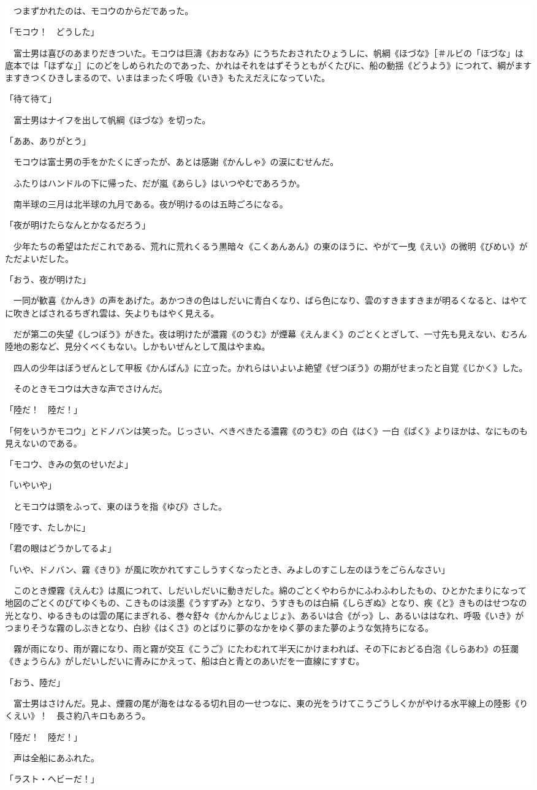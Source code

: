 　つまずかれたのは、モコウのからだであった。

「モコウ！　どうした」

　富士男は喜びのあまりだきついた。モコウは巨濤《おおなみ》にうちたおされたひょうしに、帆綱《ほづな》［＃ルビの「ほづな」は底本では「ほずな」］にのどをしめられたのであった、かれはそれをはずそうともがくたびに、船の動揺《どうよう》につれて、綱がますますきつくひきしまるので、いまはまったく呼吸《いき》もたえだえになっていた。

「待て待て」

　富士男はナイフを出して帆綱《ほづな》を切った。

「ああ、ありがとう」

　モコウは富士男の手をかたくにぎったが、あとは感謝《かんしゃ》の涙にむせんだ。

　ふたりはハンドルの下に帰った、だが嵐《あらし》はいつやむであろうか。

　南半球の三月は北半球の九月である。夜が明けるのは五時ごろになる。

「夜が明けたらなんとかなるだろう」

　少年たちの希望はただこれである、荒れに荒れくるう黒暗々《こくあんあん》の東のほうに、やがて一曳《えい》の微明《びめい》がただよいだした。

「おう、夜が明けた」

　一同が歓喜《かんき》の声をあげた。あかつきの色はしだいに青白くなり、ばら色になり、雲のすきますきまが明るくなると、はやてに吹きとばされるちぎれ雲は、矢よりもはやく見える。

　だが第二の失望《しつぼう》がきた。夜は明けたが濃霧《のうむ》が煙幕《えんまく》のごとくとざして、一寸先も見えない、むろん陸地の影など、見分くべくもない。しかもいぜんとして風はやまぬ。

　四人の少年はぼうぜんとして甲板《かんぱん》に立った。かれらはいよいよ絶望《ぜつぼう》の期がせまったと自覚《じかく》した。

　そのときモコウは大きな声でさけんだ。

「陸だ！　陸だ！」

「何をいうかモコウ」とドノバンは笑った。じっさい、べきべきたる濃霧《のうむ》の白《はく》一白《ぱく》よりほかは、なにものも見えないのである。

「モコウ、きみの気のせいだよ」

「いやいや」

　とモコウは頭をふって、東のほうを指《ゆび》さした。

「陸です、たしかに」

「君の眼はどうかしてるよ」

「いや、ドノバン、霧《きり》が風に吹かれてすこしうすくなったとき、みよしのすこし左のほうをごらんなさい」

　このとき煙霧《えんむ》は風につれて、しだいしだいに動きだした。綿のごとくやわらかにふわふわしたもの、ひとかたまりになって地図のごとくのびてゆくもの、こきものは淡墨《うすずみ》となり、うすきものは白絹《しらぎぬ》となり、疾《と》きものはせつなの光となり、ゆるきものは雲の尾にまぎれる、巻々舒々《かんかんじょじょ》、あるいは合《がっ》し、あるいははなれ、呼吸《いき》がつまりそうな霧のしぶきとなり、白紗《はくさ》のとばりに夢のなかをゆく夢のまた夢のような気持ちになる。

　霧が雨になり、雨が霧になり、雨と霧が交互《こうご》にたわむれて半天にかけまわれば、その下におどる白泡《しらあわ》の狂瀾《きょうらん》がしだいしだいに青みにかえって、船は白と青とのあいだを一直線にすすむ。

「おう、陸だ」

　富士男はさけんだ。見よ、煙霧の尾が海をはなるる切れ目の一せつなに、東の光をうけてこうごうしくかがやける水平線上の陸影《りくえい》！　長さ約八キロもあろう。

「陸だ！　陸だ！」

　声は全船にあふれた。

「ラスト・ヘビーだ！」
